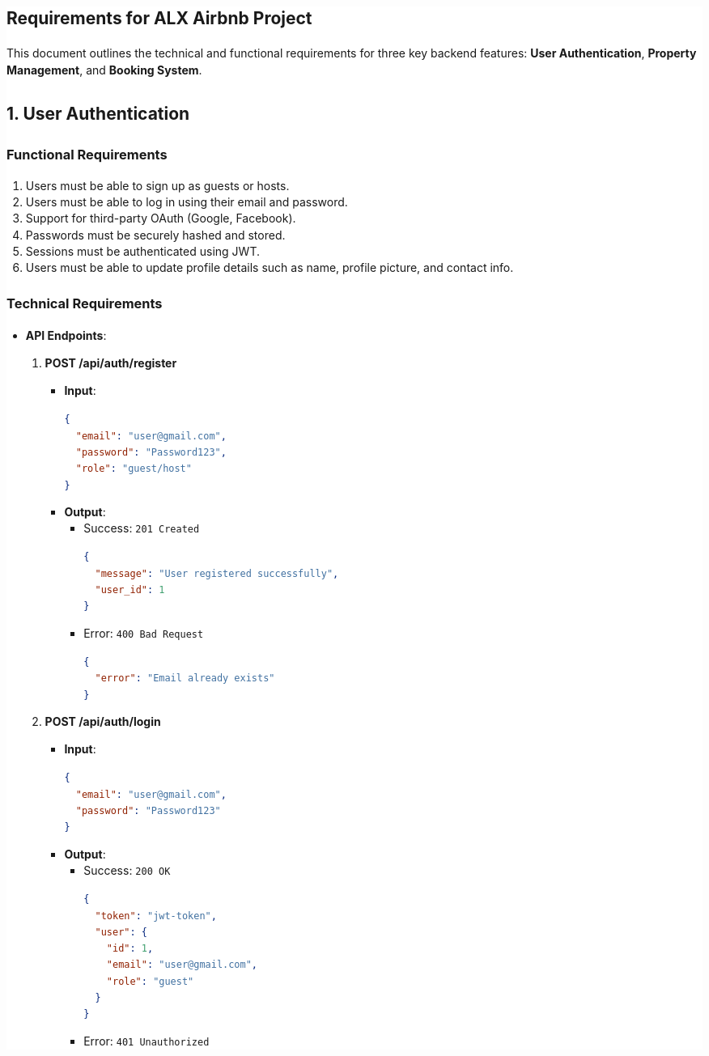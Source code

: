 ## **Requirements for ALX Airbnb Project**

This document outlines the technical and functional requirements for three key backend features: **User Authentication**, **Property Management**, and **Booking System**.


## **1. User Authentication**

### **Functional Requirements**
1. Users must be able to sign up as guests or hosts.
2. Users must be able to log in using their email and password.
3. Support for third-party OAuth (Google, Facebook).
4. Passwords must be securely hashed and stored.
5. Sessions must be authenticated using JWT.
6. Users must be able to update profile details such as name, profile picture, and contact info.

### **Technical Requirements**
- **API Endpoints**:
  1. **POST /api/auth/register**
      - **Input**:
        ```json
        {
          "email": "user@gmail.com",
          "password": "Password123",
          "role": "guest/host"
        }
        ```
      - **Output**:
        - Success: `201 Created`
          ```json
          {
            "message": "User registered successfully",
            "user_id": 1
          }
          ```
        - Error: `400 Bad Request`
          ```json
          {
            "error": "Email already exists"
          }
          ```

  2. **POST /api/auth/login**
      - **Input**:
        ```json
        {
          "email": "user@gmail.com",
          "password": "Password123"
        }
        ```
      - **Output**:
        - Success: `200 OK`
          ```json
          {
            "token": "jwt-token",
            "user": {
              "id": 1,
              "email": "user@gmail.com",
              "role": "guest"
            }
          }
          ```
        - Error: `401 Unauthorized`